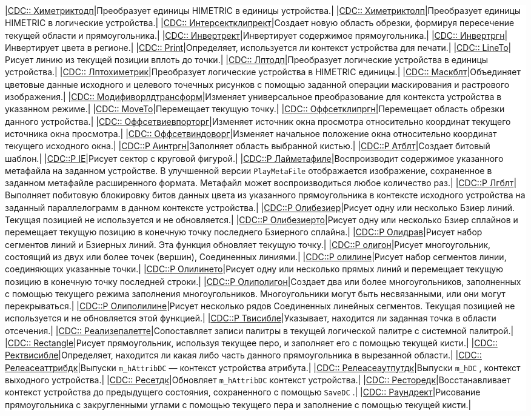 |[CDC:: Химетриктодп](#himetrictodp)|Преобразует единицы HIMETRIC в единицы устройства.|
|[CDC:: Химетриктолп](#himetrictolp)|Преобразует единицы HIMETRIC в логические устройства.|
|[CDC:: Интерсектклипрект](#intersectcliprect)|Создает новую область обрезки, формируя пересечение текущей области и прямоугольника.|
|[CDC:: Инвертрект](#invertrect)|Инвертирует содержимое прямоугольника.|
|[CDC:: Инвертргн](#invertrgn)|Инвертирует цвета в регионе.|
|[CDC:: Print](#isprinting)|Определяет, используется ли контекст устройства для печати.|
|[CDC:: LineTo](#lineto)|Рисует линию из текущей позиции вплоть до точки.|
|[CDC:: Лптодп](#lptodp)|Преобразует логические устройства в единицы устройства.|
|[CDC:: Лптохиметрик](#lptohimetric)|Преобразует логические устройства в HIMETRIC единицы.|
|[CDC:: Маскблт](#maskblt)|Объединяет цветовые данные исходного и целевого точечных рисунков с помощью заданной операции маскирования и растрового изображения.|
|[CDC:: Модифиворлдтрансформ](#modifyworldtransform)|Изменяет универсальное преобразование для контекста устройства в указанном режиме.|
|[CDC:: MoveTo](#moveto)|Перемещает текущую точку.|
|[CDC:: Оффсетклипргн](#offsetcliprgn)|Перемещает область обрезки данного устройства.|
|[CDC:: Оффсетвиевпорторг](#offsetviewportorg)|Изменяет источник окна просмотра относительно координат текущего источника окна просмотра.|
|[CDC:: Оффсетвиндоворг](#offsetwindoworg)|Изменяет начальное положение окна относительно координат текущего исходного окна.|
|[CDC::P Аинтргн](#paintrgn)|Заполняет область выбранной кистью.|
|[CDC::P Атблт](#patblt)|Создает битовый шаблон.|
|[CDC::P IE](#pie)|Рисует сектор с круговой фигурой.|
|[CDC::P Лайметафиле](#playmetafile)|Воспроизводит содержимое указанного метафайла на заданном устройстве. В улучшенной версии `PlayMetaFile` отображается изображение, сохраненное в заданном метафайле расширенного формата. Метафайл может воспроизводиться любое количество раз.|
|[CDC::P Лгблт](#plgblt)|Выполняет побитовую блокировку битов данных цвета из указанного прямоугольника в контексте исходного устройства на заданный параллелограмм в данном контексте устройства.|
|[CDC::P Олибезиер](#polybezier)|Рисует одну или несколько Бзиер линий. Текущая позицией не используется и не обновляется.|
|[CDC::P Олибезиерто](#polybezierto)|Рисует одну или несколько Бзиер сплайнов и перемещает текущую позицию в конечную точку последнего Бзиерного сплайна.|
|[CDC::P Олидрав](#polydraw)|Рисует набор сегментов линий и Бзиерных линий. Эта функция обновляет текущую точку.|
|[CDC::P олигон](#polygon)|Рисует многоугольник, состоящий из двух или более точек (вершин), Соединенных линиями.|
|[CDC::P олилине](#polyline)|Рисует набор сегментов линии, соединяющих указанные точки.|
|[CDC::P Олилинето](#polylineto)|Рисует одну или несколько прямых линий и перемещает текущую позицию в конечную точку последней строки.|
|[CDC::P Олиполигон](#polypolygon)|Создает два или более многоугольников, заполненных с помощью текущего режима заполнения многоугольников. Многоугольники могут быть несвязанными, или они могут перекрываться.|
|[CDC::P Олиполилине](#polypolyline)|Рисует несколько рядов Соединенных линейных сегментов. Текущая позицией не используется и не обновляется этой функцией.|
|[CDC::P Твисибле](#ptvisible)|Указывает, находится ли заданная точка в области отсечения.|
|[CDC:: Реализепалетте](#realizepalette)|Сопоставляет записи палитры в текущей логической палитре с системной палитрой.|
|[CDC:: Rectangle](#rectangle)|Рисует прямоугольник, используя текущее перо, и заполняет его с помощью текущей кисти.|
|[CDC:: Ректвисибле](#rectvisible)|Определяет, находится ли какая либо часть данного прямоугольника в вырезанной области.|
|[CDC:: Релеасеаттрибдк](#releaseattribdc)|Выпуски `m_hAttribDC` — контекст устройства атрибута.|
|[CDC:: Релеасеаутпутдк](#releaseoutputdc)|Выпуски `m_hDC` , контекст выходного устройства.|
|[CDC:: Ресетдк](#resetdc)|Обновляет `m_hAttribDC` контекст устройства.|
|[CDC:: Ресторедк](#restoredc)|Восстанавливает контекст устройства до предыдущего состояния, сохраненного с помощью `SaveDC` .|
|[CDC:: Раундрект](#roundrect)|Рисование прямоугольника с закругленными углами с помощью текущего пера и заполнение с помощью текущей кисти.|